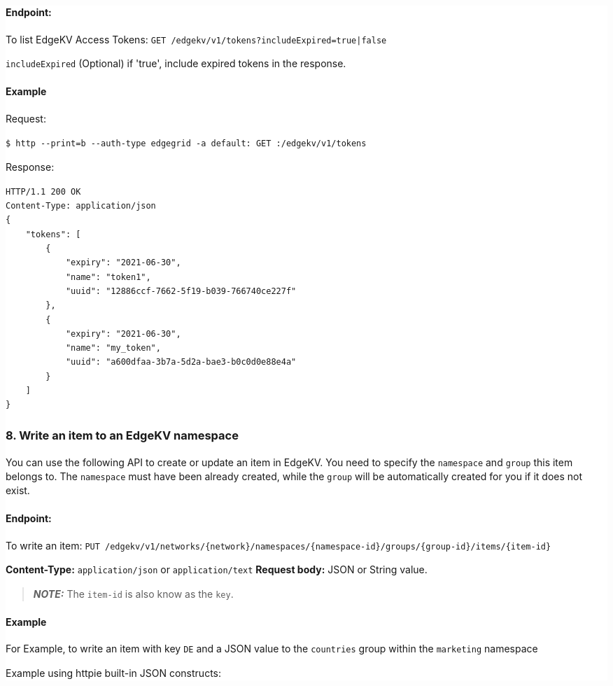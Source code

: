 
#### Endpoint:

To list EdgeKV Access Tokens:
`GET /edgekv/v1/tokens?includeExpired=true|false`

`includeExpired` (Optional) if 'true', include expired tokens in the response.

#### Example
Request:

```
$ http --print=b --auth-type edgegrid -a default: GET :/edgekv/v1/tokens
```
Response:
```
HTTP/1.1 200 OK
Content-Type: application/json
{
    "tokens": [
        {
            "expiry": "2021-06-30",
            "name": "token1",
            "uuid": "12886ccf-7662-5f19-b039-766740ce227f"
        },
        {
            "expiry": "2021-06-30",
            "name": "my_token",
            "uuid": "a600dfaa-3b7a-5d2a-bae3-b0c0d0e88e4a"
        }
    ]
}
```
### 8.  Write an item to an EdgeKV namespace
You can use the following API to create or update an item in EdgeKV. You need to specify the `namespace` and `group` this item belongs to. The `namespace` must have been already created, while the `group` will be automatically created for you if it does not exist.

#### Endpoint:

To write an item:
`PUT /edgekv/v1/networks/{network}/namespaces/{namespace-id}/groups/{group-id}/items/{item-id}`

**Content-Type:** `application/json` or `application/text`
**Request body:** JSON or String value.

> **_NOTE:_** The `item-id` is also know as the `key`. 

#### Example

For Example, to write an item with key `DE` and a JSON value to the `countries` group within the `marketing` namespace


Example using httpie built-in JSON constructs:
